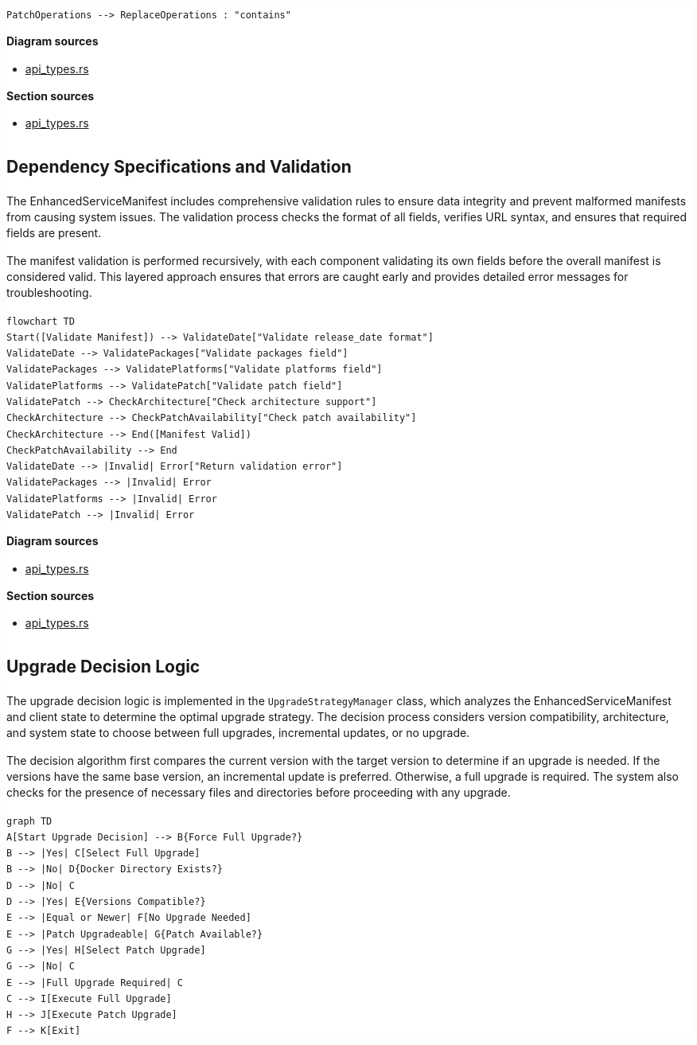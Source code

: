 ```mermaid
PatchOperations --> ReplaceOperations : "contains"
```

**Diagram sources**
- [api_types.rs](file://client-core/src/api_types.rs#L300-L600)

**Section sources**
- [api_types.rs](file://client-core/src/api_types.rs#L300-L600)

## Dependency Specifications and Validation
The EnhancedServiceManifest includes comprehensive validation rules to ensure data integrity and prevent malformed manifests from causing system issues. The validation process checks the format of all fields, verifies URL syntax, and ensures that required fields are present.

The manifest validation is performed recursively, with each component validating its own fields before the overall manifest is considered valid. This layered approach ensures that errors are caught early and provides detailed error messages for troubleshooting.

```mermaid
flowchart TD
Start([Validate Manifest]) --> ValidateDate["Validate release_date format"]
ValidateDate --> ValidatePackages["Validate packages field"]
ValidatePackages --> ValidatePlatforms["Validate platforms field"]
ValidatePlatforms --> ValidatePatch["Validate patch field"]
ValidatePatch --> CheckArchitecture["Check architecture support"]
CheckArchitecture --> CheckPatchAvailability["Check patch availability"]
CheckArchitecture --> End([Manifest Valid])
CheckPatchAvailability --> End
ValidateDate --> |Invalid| Error["Return validation error"]
ValidatePackages --> |Invalid| Error
ValidatePlatforms --> |Invalid| Error
ValidatePatch --> |Invalid| Error
```

**Diagram sources**
- [api_types.rs](file://client-core/src/api_types.rs#L300-L600)

**Section sources**
- [api_types.rs](file://client-core/src/api_types.rs#L300-L600)

## Upgrade Decision Logic
The upgrade decision logic is implemented in the `UpgradeStrategyManager` class, which analyzes the EnhancedServiceManifest and client state to determine the optimal upgrade strategy. The decision process considers version compatibility, architecture, and system state to choose between full upgrades, incremental updates, or no upgrade.

The decision algorithm first compares the current version with the target version to determine if an upgrade is needed. If the versions have the same base version, an incremental update is preferred. Otherwise, a full upgrade is required. The system also checks for the presence of necessary files and directories before proceeding with any upgrade.

```mermaid
graph TD
A[Start Upgrade Decision] --> B{Force Full Upgrade?}
B --> |Yes| C[Select Full Upgrade]
B --> |No| D{Docker Directory Exists?}
D --> |No| C
D --> |Yes| E{Versions Compatible?}
E --> |Equal or Newer| F[No Upgrade Needed]
E --> |Patch Upgradeable| G{Patch Available?}
G --> |Yes| H[Select Patch Upgrade]
G --> |No| C
E --> |Full Upgrade Required| C
C --> I[Execute Full Upgrade]
H --> J[Execute Patch Upgrade]
F --> K[Exit]
```